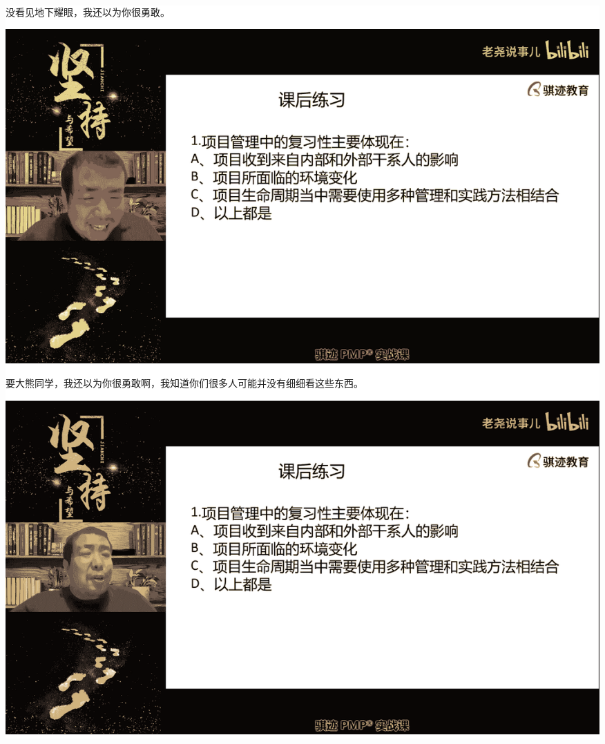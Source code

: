 没看见地下耀眼，我还以为你很勇敢。

![](img/a81b0828a25fe61d4623f2a2174ba0cd_128.png)

要大熊同学，我还以为你很勇敢啊，我知道你们很多人可能并没有细细看这些东西。

![](img/a81b0828a25fe61d4623f2a2174ba0cd_130.png)
